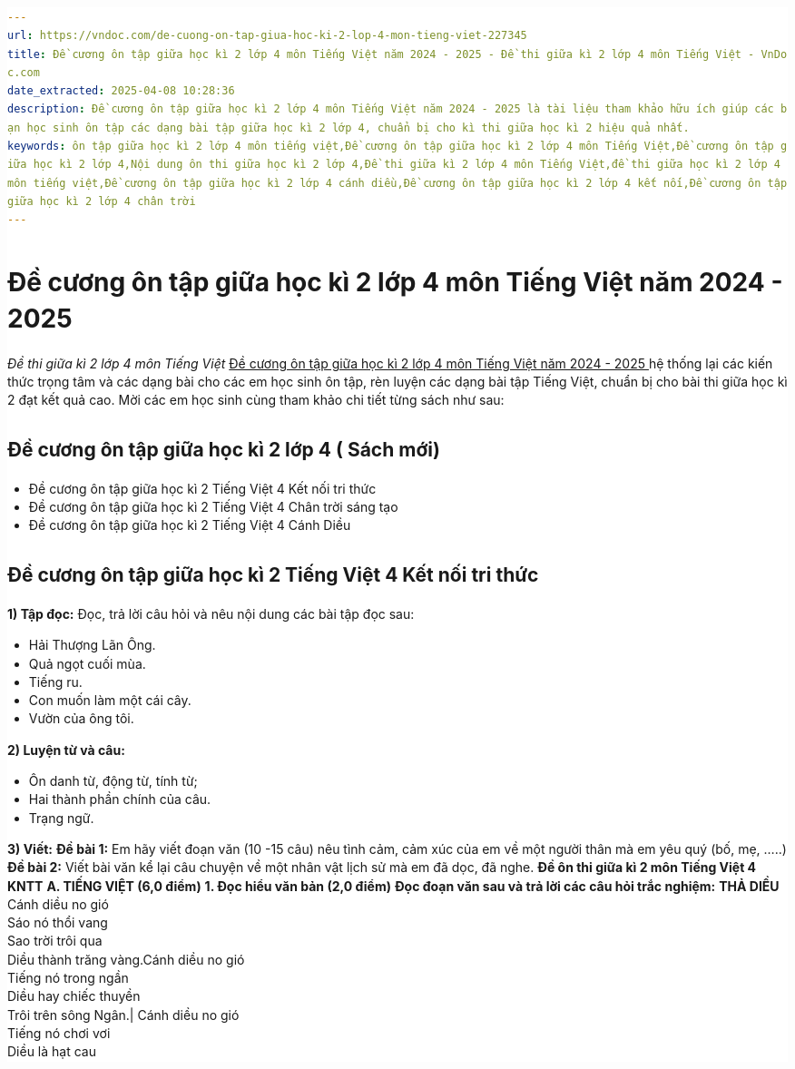 ```yaml
---
url: https://vndoc.com/de-cuong-on-tap-giua-hoc-ki-2-lop-4-mon-tieng-viet-227345
title: Đề cương ôn tập giữa học kì 2 lớp 4 môn Tiếng Việt năm 2024 - 2025 - Đề thi giữa kì 2 lớp 4 môn Tiếng Việt - VnDoc.com
date_extracted: 2025-04-08 10:28:36
description: Đề cương ôn tập giữa học kì 2 lớp 4 môn Tiếng Việt năm 2024 - 2025 là tài liệu tham khảo hữu ích giúp các bạn học sinh ôn tập các dạng bài tập giữa học kì 2 lớp 4, chuẩn bị cho kì thi giữa học kì 2 hiệu quả nhất.
keywords: ôn tập giữa học kì 2 lớp 4 môn tiếng việt,Đề cương ôn tập giữa học kì 2 lớp 4 môn Tiếng Việt,Đề cương ôn tập giữa học kì 2 lớp 4,Nội dung ôn thi giữa học kì 2 lớp 4,Đề thi giữa kì 2 lớp 4 môn Tiếng Việt,đề thi giữa học kì 2 lớp 4 môn tiếng việt,Đề cương ôn tập giữa học kì 2 lớp 4 cánh diều,Đề cương ôn tập giữa học kì 2 lớp 4 kết nối,Đề cương ôn tập giữa học kì 2 lớp 4 chân trời
---
```


# Đề cương ôn tập giữa học kì 2 lớp 4 môn Tiếng Việt năm 2024 - 2025
 _Đề thi giữa kì 2 lớp 4 môn Tiếng Việt_
[Đề cương ôn tập giữa học kì 2 lớp 4 môn Tiếng Việt năm 2024 - 2025 ](<https://vndoc.com/de-cuong-on-tap-giua-hoc-ki-2-lop-4-mon-tieng-viet-nam-2020-2021-227345>)hệ thống lại các kiến thức trọng tâm và các dạng bài cho các em học sinh ôn tập, rèn luyện các dạng bài tập Tiếng Việt, chuẩn bị cho bài thi giữa học kì 2 đạt kết quả cao. Mời các em học sinh cùng tham khảo chi tiết từng  sách như sau:
## Đề cương ôn tập giữa học kì 2 lớp 4 \( Sách mới\)
  * Đề cương ôn tập giữa học kì 2 Tiếng Việt 4 Kết nối tri thức
  * Đề cương ôn tập giữa học kì 2 Tiếng Việt 4 Chân trời sáng tạo
  * Đề cương ôn tập giữa học kì 2 Tiếng Việt 4 Cánh Diều

## Đề cương ôn tập giữa học kì 2 Tiếng Việt 4 Kết nối tri thức
**1\) Tập đọc:**
Đọc, trả lời câu hỏi và nêu nội dung các bài tập đọc sau:
  * Hải Thượng Lãn Ông.
  * Quả ngọt cuối mùa.
  * Tiếng ru.
  * Con muốn làm một cái cây.
  * Vườn của ông tôi.

**2\) Luyện từ và câu:**
  * Ôn danh từ, động từ, tính từ;
  * Hai thành phần chính của câu.
  * Trạng ngữ.

**3\) Viết:**
**Đề bài 1:** Em hãy viết đoạn văn \(10 -15 câu\) nêu tình cảm, cảm xúc của em về một người thân mà em yêu quý \(bố, mẹ, …..\)
**Đề bài 2:** Viết bài văn kể lại câu chuyện về một nhân vật lịch sử mà em đã dọc, đã nghe.
**Đề ôn thi giữa kì 2 môn Tiếng Việt 4 KNTT**
**A. TIẾNG VIỆT \(6,0 điểm\)**
**1\. Đọc hiểu văn bản \(2,0 điểm\)**
**Đọc đoạn văn sau và trả lời các câu hỏi trắc nghiệm:**
**THẢ DIỀU**
Cánh diều no gió  
Sáo nó thổi vang  
Sao trời trôi qua  
Diều thành trăng vàng.Cánh diều no gió  
Tiếng nó trong ngần  
Diều hay chiếc thuyền  
Trôi trên sông Ngân.| Cánh diều no gió  
Tiếng nó chơi vơi  
Diều là hạt cau  
